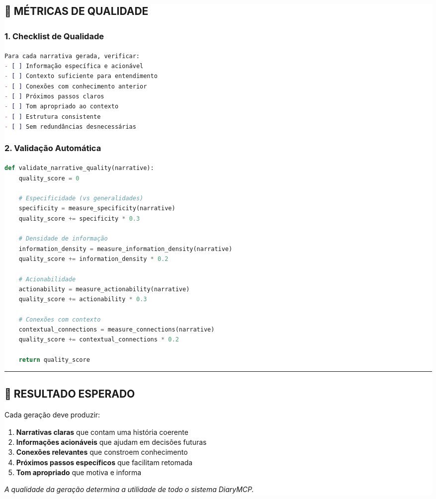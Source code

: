 ## 📏 MÉTRICAS DE QUALIDADE

### 1. Checklist de Qualidade
```markdown
Para cada narrativa gerada, verificar:
- [ ] Informação específica e acionável
- [ ] Contexto suficiente para entendimento
- [ ] Conexões com conhecimento anterior
- [ ] Próximos passos claros
- [ ] Tom apropriado ao contexto
- [ ] Estrutura consistente
- [ ] Sem redundâncias desnecessárias
```

### 2. Validação Automática
```python
def validate_narrative_quality(narrative):
    quality_score = 0
    
    # Especificidade (vs generalidades)
    specificity = measure_specificity(narrative)
    quality_score += specificity * 0.3
    
    # Densidade de informação
    information_density = measure_information_density(narrative)
    quality_score += information_density * 0.2
    
    # Acionabilidade
    actionability = measure_actionability(narrative)
    quality_score += actionability * 0.3
    
    # Conexões com contexto
    contextual_connections = measure_connections(narrative)
    quality_score += contextual_connections * 0.2
    
    return quality_score
```

---

## 🎯 RESULTADO ESPERADO

Cada geração deve produzir:
1. **Narrativas claras** que contam uma história coerente
2. **Informações acionáveis** que ajudam em decisões futuras  
3. **Conexões relevantes** que constroem conhecimento
4. **Próximos passos específicos** que facilitam retomada
5. **Tom apropriado** que motiva e informa

*A qualidade da geração determina a utilidade de todo o sistema DiaryMCP.*
